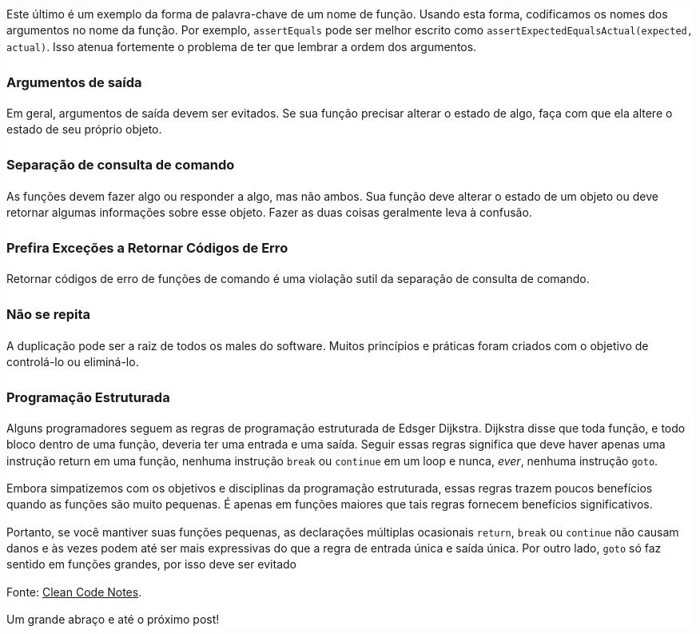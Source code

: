 Este último é um exemplo da forma de palavra-chave de um nome de função. Usando esta forma, codificamos os nomes dos argumentos no nome da função. Por exemplo, `assertEquals` pode ser melhor escrito como `assertExpectedEqualsActual(expected, actual)`. Isso atenua fortemente o problema de ter que lembrar a ordem dos argumentos.

### Argumentos de saída

Em geral, argumentos de saída devem ser evitados. Se sua função precisar alterar o estado de algo, faça com que ela altere o estado de seu próprio objeto.

### Separação de consulta de comando

As funções devem fazer algo ou responder a algo, mas não ambos. Sua função deve alterar o estado de um objeto ou deve retornar algumas informações sobre esse objeto. Fazer as duas coisas geralmente leva à confusão.

### Prefira Exceções a Retornar Códigos de Erro

Retornar códigos de erro de funções de comando é uma violação sutil da separação de consulta de comando.

### Não se repita

A duplicação pode ser a raiz de todos os males do software. Muitos princípios e práticas foram criados com o objetivo de controlá-lo ou eliminá-lo.

### Programação Estruturada

Alguns programadores seguem as regras de programação estruturada de Edsger Dijkstra. Dijkstra disse que toda função, e todo bloco dentro de uma função, deveria ter uma entrada e uma saída. Seguir essas regras significa que deve haver apenas uma instrução return em uma função, nenhuma instrução `break` ou `continue` em um loop e nunca, _ever_, nenhuma instrução `goto`.

Embora simpatizemos com os objetivos e disciplinas da programação estruturada, essas regras trazem poucos benefícios quando as funções são muito pequenas. É apenas em funções maiores que tais regras fornecem benefícios significativos.

Portanto, se você mantiver suas funções pequenas, as declarações múltiplas ocasionais `return`, `break` ou `continue` não causam danos e às vezes podem até ser mais expressivas do que a regra de entrada única e saída única. Por outro lado, `goto` só faz sentido em funções grandes, por isso deve ser evitado

Fonte:
<a href="https://github.com/JuanCrg90/Clean-Code-Notes" target="\_blank">Clean Code Notes</a>.

Um grande abraço e até o próximo post!
